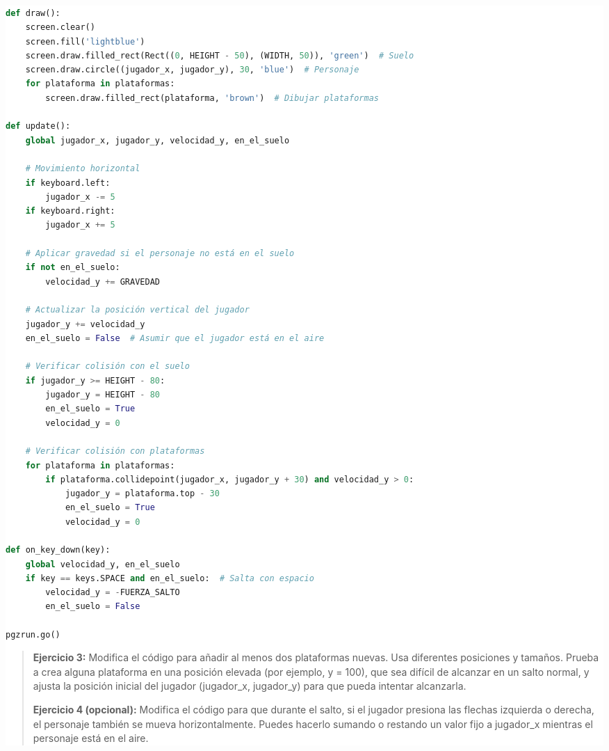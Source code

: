 ```py
def draw():
    screen.clear()
    screen.fill('lightblue')
    screen.draw.filled_rect(Rect((0, HEIGHT - 50), (WIDTH, 50)), 'green')  # Suelo
    screen.draw.circle((jugador_x, jugador_y), 30, 'blue')  # Personaje
    for plataforma in plataformas:
        screen.draw.filled_rect(plataforma, 'brown')  # Dibujar plataformas

def update():
    global jugador_x, jugador_y, velocidad_y, en_el_suelo

    # Movimiento horizontal
    if keyboard.left:
        jugador_x -= 5
    if keyboard.right:
        jugador_x += 5

    # Aplicar gravedad si el personaje no está en el suelo
    if not en_el_suelo:
        velocidad_y += GRAVEDAD

    # Actualizar la posición vertical del jugador
    jugador_y += velocidad_y
    en_el_suelo = False  # Asumir que el jugador está en el aire

    # Verificar colisión con el suelo
    if jugador_y >= HEIGHT - 80:
        jugador_y = HEIGHT - 80
        en_el_suelo = True
        velocidad_y = 0

    # Verificar colisión con plataformas
    for plataforma in plataformas:
        if plataforma.collidepoint(jugador_x, jugador_y + 30) and velocidad_y > 0:
            jugador_y = plataforma.top - 30
            en_el_suelo = True
            velocidad_y = 0

def on_key_down(key):
    global velocidad_y, en_el_suelo
    if key == keys.SPACE and en_el_suelo:  # Salta con espacio
        velocidad_y = -FUERZA_SALTO
        en_el_suelo = False

pgzrun.go()
```

> **Ejercicio 3:** Modifica el código para añadir al menos dos plataformas nuevas. Usa diferentes posiciones y tamaños. Prueba a crea alguna plataforma en una posición elevada (por ejemplo, y = 100), que sea difícil de alcanzar en un salto normal, y ajusta la posición inicial del jugador (jugador_x, jugador_y) para que pueda intentar alcanzarla. 
>
> **Ejercicio 4 (opcional):** Modifica el código para que durante el salto, si el jugador presiona las flechas izquierda o derecha, el personaje también se mueva horizontalmente. Puedes hacerlo sumando o restando un valor fijo a jugador_x mientras el personaje está en el aire.
> 
